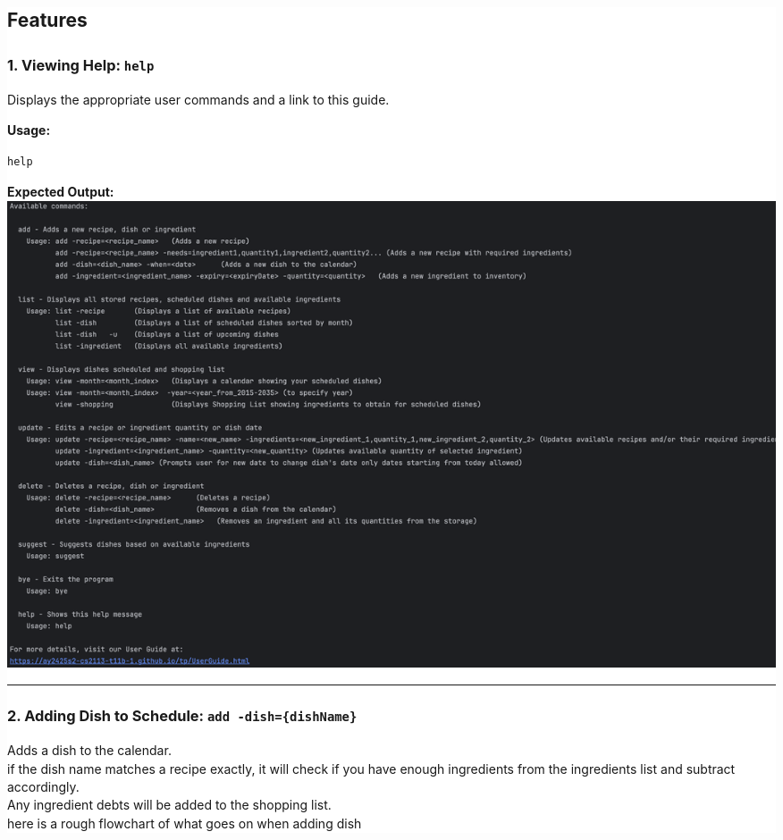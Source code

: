 
<div style="page-break-after: always;"></div>

## **Features**  

### **1. Viewing Help: `help`** 

Displays the appropriate user commands and a link to this guide. 

**Usage:**  
```plaintext
help
```

**Expected Output:**  
![Help Command Output](images/help_image.png)

---

### **2. Adding Dish to Schedule: `add -dish={dishName}`** 

Adds a dish to the calendar.
<br> if the dish name matches a recipe exactly, 
it will check if you have enough ingredients from the ingredients list and subtract accordingly.
<br> Any ingredient debts will be added to the shopping list.
<br> here is a rough flowchart of what goes on when adding dish